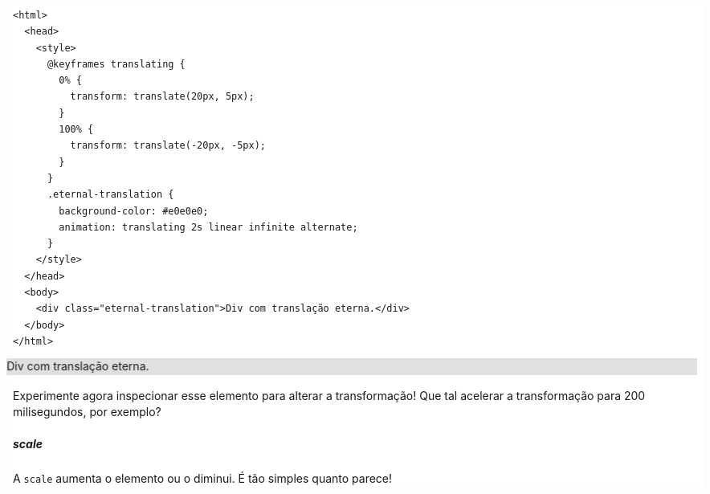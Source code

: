 ```language-html
<html>
  <head>
    <style>
      @keyframes translating {
        0% {
          transform: translate(20px, 5px);
        }
        100% {
          transform: translate(-20px, -5px);
        }
      }
      .eternal-translation {
        background-color: #e0e0e0;
        animation: translating 2s linear infinite alternate;
      }
    </style>
  </head>
  <body>
    <div class="eternal-translation">Div com translação eterna.</div>
  </body>
</html>
```


<html>
  <head>
    <style>
      @keyframes translating {
        0% {
          transform: translate(20px, 5px);
        }
        100% {
          transform: translate(-20px, -5px);
        }
      }
      .eternal-translation {
        background-color: #e0e0e0;
        animation: translating 2s linear infinite alternate;
      }
    </style>
  </head>
  <body>
    <div class="eternal-translation">Div com translação eterna.</div>
  </body>
</html>

Experimente agora inspecionar esse elemento para alterar a transformação! Que tal acelerar a transformação para 200 milisegundos, por exemplo?

##### scale

A `scale` aumenta o elemento ou o diminui. É tão simples quanto parece!

